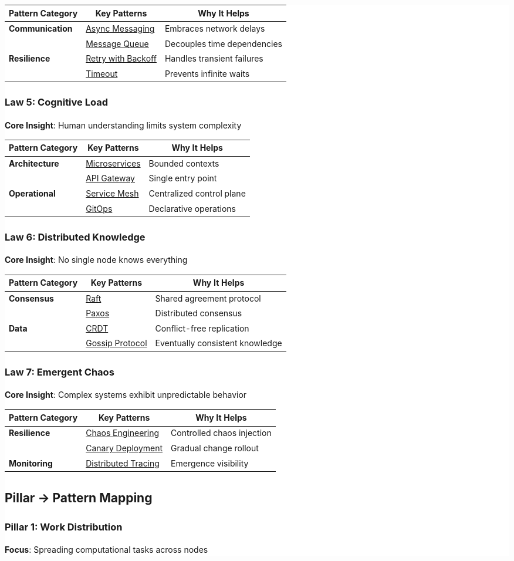 | Pattern Category | Key Patterns | Why It Helps |
|-----------------|--------------|--------------|
| **Communication** | [Async Messaging](../pattern-library/communication/async-messaging.md) | Embraces network delays |
| | [Message Queue](../pattern-library/communication/message-queue.md) | Decouples time dependencies |
| **Resilience** | [Retry with Backoff](../pattern-library/resilience/retry-backoff.md) | Handles transient failures |
| | [Timeout](../pattern-library/resilience/timeout.md) | Prevents infinite waits |

### Law 5: Cognitive Load
**Core Insight**: Human understanding limits system complexity

| Pattern Category | Key Patterns | Why It Helps |
|-----------------|--------------|--------------|
| **Architecture** | [Microservices](../pattern-library/architecture/microservices.md) | Bounded contexts |
| | [API Gateway](../pattern-library/architecture/api-gateway.md) | Single entry point |
| **Operational** | [Service Mesh](../pattern-library/architecture/service-mesh.md) | Centralized control plane |
| | [GitOps](../pattern-library/operational/gitops.md) | Declarative operations |

### Law 6: Distributed Knowledge
**Core Insight**: No single node knows everything

| Pattern Category | Key Patterns | Why It Helps |
|-----------------|--------------|--------------|
| **Consensus** | [Raft](../pattern-library/coordination/raft.md) | Shared agreement protocol |
| | [Paxos](../pattern-library/coordination/paxos.md) | Distributed consensus |
| **Data** | [CRDT](../pattern-library/data-management/crdt.md) | Conflict-free replication |
| | [Gossip Protocol](../pattern-library/communication/gossip.md) | Eventually consistent knowledge |

### Law 7: Emergent Chaos
**Core Insight**: Complex systems exhibit unpredictable behavior

| Pattern Category | Key Patterns | Why It Helps |
|-----------------|--------------|--------------|
| **Resilience** | [Chaos Engineering](../pattern-library/resilience/chaos-engineering.md) | Controlled chaos injection |
| | [Canary Deployment](../pattern-library/deployment/canary.md) | Gradual change rollout |
| **Monitoring** | [Distributed Tracing](../pattern-library/observability/distributed-tracing.md) | Emergence visibility |

## Pillar → Pattern Mapping

### Pillar 1: Work Distribution
**Focus**: Spreading computational tasks across nodes
